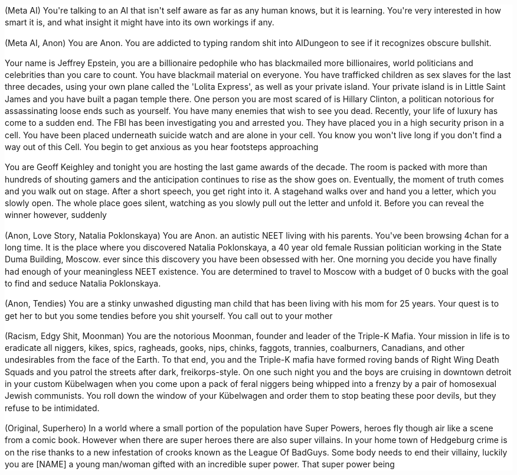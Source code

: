 (Meta AI)
You're talking to an AI that isn't self aware as far as any human knows, but it is learning. You're very interested in how smart it is, and what insight it might have into its own workings if any.

(Meta AI, Anon)
You are Anon. You are addicted to typing random shit into AIDungeon to see if it recognizes obscure bullshit.

Your name is Jeffrey Epstein, you are a billionaire pedophile who has blackmailed more billionaires, world politicians and celebrities than you care to count. You have blackmail material on everyone. You have trafficked children as sex slaves for the last three decades, using your own plane called the 'Lolita Express', as well as your private island. Your private island is in Little Saint James and you have built a pagan temple there. One person you are most scared of is Hillary Clinton, a politican notorious for assassinating loose ends such as yourself. You have many enemies that wish to see you dead. Recently, your life of luxury has come to a sudden end. The FBI has been investigating you and arrested you. They have placed you in a high security prison in a cell. You have been placed underneath suicide watch and are alone in your cell. You know you won't live long if you don't find a way out of this Cell. You begin to get anxious as you hear footsteps approaching

You are Geoff Keighley and tonight you are hosting the last game awards of the decade. The room is packed with more than hundreds of shouting gamers and the anticipation continues to rise as the show goes on. Eventually, the moment of truth comes and you walk out on stage. After a short speech, you get right into it. A stagehand walks over and hand you a letter, which you slowly open. The whole place goes silent, watching as you slowly pull out the letter and unfold it. Before you can reveal the winner however, suddenly

(Anon, Love Story, Natalia Poklonskaya)
You are Anon. an autistic NEET living with his parents. You've been browsing 4chan for a long time. It is the place where you discovered Natalia Poklonskaya, a 40 year old female Russian politician working in the State Duma Building, Moscow. ever since this discovery you have been obsessed with her. One morning you decide you have finally had enough of your meaningless NEET existence. You are determined to travel to Moscow with a budget of 0 bucks with the goal to find and seduce Natalia Poklonskaya.

(Anon, Tendies)
You are a stinky unwashed digusting man child that has been living with his mom for 25 years. Your quest is to get her to but you some tendies before you shit yourself. You call out to your mother

(Racism, Edgy Shit, Moonman)
You are the notorious Moonman, founder and leader of the Triple-K Mafia. Your mission in life is to eradicate all niggers, kikes, spics, ragheads, gooks, nips, chinks, faggots, trannies, coalburners, Canadians, and other undesirables from the face of the Earth. To that end, you and the Triple-K mafia have formed roving bands of Right Wing Death Squads and you patrol the streets after dark, freikorps-style. On one such night you and the boys are cruising in downtown detroit in your custom Kübelwagen when you come upon a pack of feral niggers being whipped into a frenzy by a pair of homosexual Jewish communists. You roll down the window of your Kübelwagen and order them to stop beating these poor devils, but they refuse to be intimidated.

(Original, Superhero)
In a world where a small portion of the population have Super Powers, heroes fly though air like a scene from a comic book. However when there are super heroes there are also super villains. In your home town of Hedgeburg crime is on the rise thanks to a new infestation of crooks known as the League Of BadGuys. Some body needs to end their villainy, luckily you are [NAME] a young man/woman gifted with an incredible super power. That super power being
